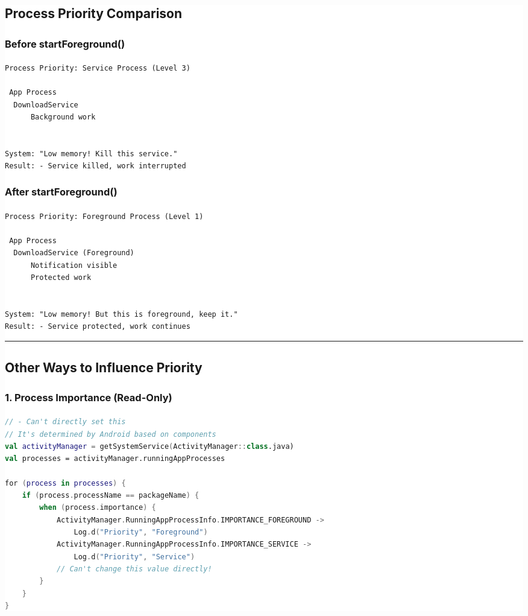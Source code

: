 
## Process Priority Comparison

### Before startForeground()

```
Process Priority: Service Process (Level 3)

 App Process
  DownloadService
      Background work


System: "Low memory! Kill this service."
Result: - Service killed, work interrupted
```

### After startForeground()

```
Process Priority: Foreground Process (Level 1)

 App Process
  DownloadService (Foreground)
      Notification visible
      Protected work


System: "Low memory! But this is foreground, keep it."
Result: - Service protected, work continues
```

---

## Other Ways to Influence Priority

### 1. Process Importance (Read-Only)

```kotlin
// - Can't directly set this
// It's determined by Android based on components
val activityManager = getSystemService(ActivityManager::class.java)
val processes = activityManager.runningAppProcesses

for (process in processes) {
    if (process.processName == packageName) {
        when (process.importance) {
            ActivityManager.RunningAppProcessInfo.IMPORTANCE_FOREGROUND ->
                Log.d("Priority", "Foreground")
            ActivityManager.RunningAppProcessInfo.IMPORTANCE_SERVICE ->
                Log.d("Priority", "Service")
            // Can't change this value directly!
        }
    }
}
```

